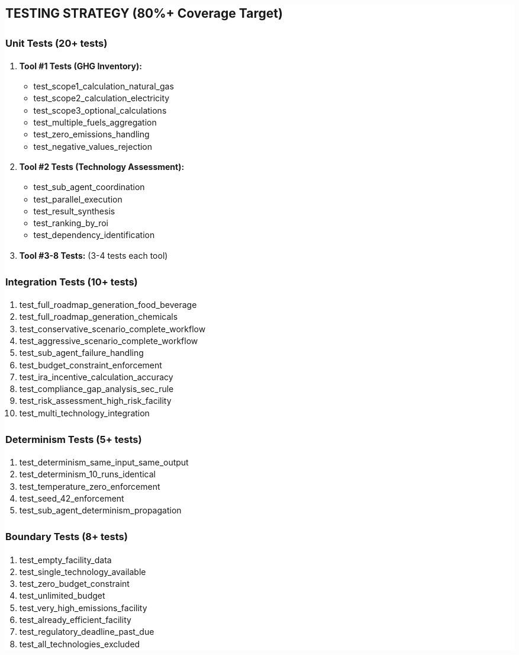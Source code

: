 
## TESTING STRATEGY (80%+ Coverage Target)

### Unit Tests (20+ tests)

1. **Tool #1 Tests (GHG Inventory):**
   - test_scope1_calculation_natural_gas
   - test_scope2_calculation_electricity
   - test_scope3_optional_calculations
   - test_multiple_fuels_aggregation
   - test_zero_emissions_handling
   - test_negative_values_rejection

2. **Tool #2 Tests (Technology Assessment):**
   - test_sub_agent_coordination
   - test_parallel_execution
   - test_result_synthesis
   - test_ranking_by_roi
   - test_dependency_identification

3. **Tool #3-8 Tests:** (3-4 tests each tool)

### Integration Tests (10+ tests)

1. test_full_roadmap_generation_food_beverage
2. test_full_roadmap_generation_chemicals
3. test_conservative_scenario_complete_workflow
4. test_aggressive_scenario_complete_workflow
5. test_sub_agent_failure_handling
6. test_budget_constraint_enforcement
7. test_ira_incentive_calculation_accuracy
8. test_compliance_gap_analysis_sec_rule
9. test_risk_assessment_high_risk_facility
10. test_multi_technology_integration

### Determinism Tests (5+ tests)

1. test_determinism_same_input_same_output
2. test_determinism_10_runs_identical
3. test_temperature_zero_enforcement
4. test_seed_42_enforcement
5. test_sub_agent_determinism_propagation

### Boundary Tests (8+ tests)

1. test_empty_facility_data
2. test_single_technology_available
3. test_zero_budget_constraint
4. test_unlimited_budget
5. test_very_high_emissions_facility
6. test_already_efficient_facility
7. test_regulatory_deadline_past_due
8. test_all_technologies_excluded
